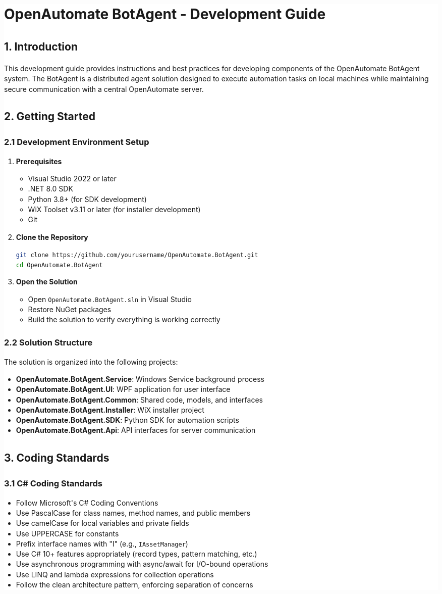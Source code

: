 # OpenAutomate BotAgent - Development Guide

## 1. Introduction

This development guide provides instructions and best practices for developing components of the OpenAutomate BotAgent system. The BotAgent is a distributed agent solution designed to execute automation tasks on local machines while maintaining secure communication with a central OpenAutomate server.

## 2. Getting Started

### 2.1 Development Environment Setup

1. **Prerequisites**
   - Visual Studio 2022 or later
   - .NET 8.0 SDK
   - Python 3.8+ (for SDK development)
   - WiX Toolset v3.11 or later (for installer development)
   - Git

2. **Clone the Repository**
   ```bash
   git clone https://github.com/yourusername/OpenAutomate.BotAgent.git
   cd OpenAutomate.BotAgent
   ```

3. **Open the Solution**
   - Open `OpenAutomate.BotAgent.sln` in Visual Studio
   - Restore NuGet packages
   - Build the solution to verify everything is working correctly

### 2.2 Solution Structure

The solution is organized into the following projects:

- **OpenAutomate.BotAgent.Service**: Windows Service background process
- **OpenAutomate.BotAgent.UI**: WPF application for user interface
- **OpenAutomate.BotAgent.Common**: Shared code, models, and interfaces
- **OpenAutomate.BotAgent.Installer**: WiX installer project
- **OpenAutomate.BotAgent.SDK**: Python SDK for automation scripts
- **OpenAutomate.BotAgent.Api**: API interfaces for server communication

## 3. Coding Standards

### 3.1 C# Coding Standards

- Follow Microsoft's C# Coding Conventions
- Use PascalCase for class names, method names, and public members
- Use camelCase for local variables and private fields
- Use UPPERCASE for constants
- Prefix interface names with "I" (e.g., `IAssetManager`)
- Use C# 10+ features appropriately (record types, pattern matching, etc.)
- Use asynchronous programming with async/await for I/O-bound operations
- Use LINQ and lambda expressions for collection operations
- Follow the clean architecture pattern, enforcing separation of concerns
